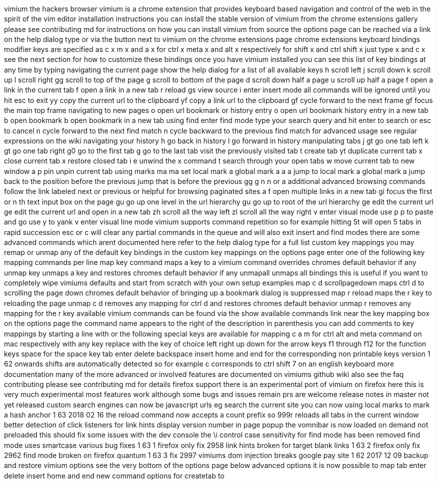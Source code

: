 vimium the hackers browser vimium is a chrome extension that provides keyboard based navigation and control of the web in the spirit of the vim editor installation instructions you can install the stable version of vimium from the chrome extensions gallery please see contributing md for instructions on how you can install vimium from source the options page can be reached via a link on the help dialog type or via the button next to vimium on the chrome extensions page chrome extensions keyboard bindings modifier keys are specified as c x m x and a x for ctrl x meta x and alt x respectively for shift x and ctrl shift x just type x and c x see the next section for how to customize these bindings once you have vimium installed you can see this list of key bindings at any time by typing navigating the current page show the help dialog for a list of all available keys h scroll left j scroll down k scroll up l scroll right gg scroll to top of the page g scroll to bottom of the page d scroll down half a page u scroll up half a page f open a link in the current tab f open a link in a new tab r reload gs view source i enter insert mode all commands will be ignored until you hit esc to exit yy copy the current url to the clipboard yf copy a link url to the clipboard gf cycle forward to the next frame gf focus the main top frame navigating to new pages o open url bookmark or history entry o open url bookmark history entry in a new tab b open bookmark b open bookmark in a new tab using find enter find mode type your search query and hit enter to search or esc to cancel n cycle forward to the next find match n cycle backward to the previous find match for advanced usage see regular expressions on the wiki navigating your history h go back in history l go forward in history manipulating tabs j gt go one tab left k gt go one tab right g0 go to the first tab g go to the last tab visit the previously visited tab t create tab yt duplicate current tab x close current tab x restore closed tab i e unwind the x command t search through your open tabs w move current tab to new window a p pin unpin current tab using marks ma ma set local mark a global mark a a a jump to local mark a global mark a jump back to the position before the previous jump that is before the previous gg g n n or a additional advanced browsing commands follow the link labeled next or previous or helpful for browsing paginated sites a f open multiple links in a new tab gi focus the first or n th text input box on the page gu go up one level in the url hierarchy gu go up to root of the url hierarchy ge edit the current url ge edit the current url and open in a new tab zh scroll all the way left zl scroll all the way right v enter visual mode use p p to paste and go use y to yank v enter visual line mode vimium supports command repetition so for example hitting 5t will open 5 tabs in rapid succession esc or c will clear any partial commands in the queue and will also exit insert and find modes there are some advanced commands which arent documented here refer to the help dialog type for a full list custom key mappings you may remap or unmap any of the default key bindings in the custom key mappings on the options page enter one of the following key mapping commands per line map key command maps a key to a vimium command overrides chromes default behavior if any unmap key unmaps a key and restores chromes default behavior if any unmapall unmaps all bindings this is useful if you want to completely wipe vimiums defaults and start from scratch with your own setup examples map c d scrollpagedown maps ctrl d to scrolling the page down chromes default behavior of bringing up a bookmark dialog is suppressed map r reload maps the r key to reloading the page unmap c d removes any mapping for ctrl d and restores chromes default behavior unmap r removes any mapping for the r key available vimium commands can be found via the show available commands link near the key mapping box on the options page the command name appears to the right of the description in parenthesis you can add comments to key mappings by starting a line with or the following special keys are available for mapping c a m for ctrl alt and meta command on mac respectively with any key replace with the key of choice left right up down for the arrow keys f1 through f12 for the function keys space for the space key tab enter delete backspace insert home and end for the corresponding non printable keys version 1 62 onwards shifts are automatically detected so for example c corresponds to ctrl shift 7 on an english keyboard more documentation many of the more advanced or involved features are documented on vimiums github wiki also see the faq contributing please see contributing md for details firefox support there is an experimental port of vimium on firefox here this is very much experimental most features work although some bugs and issues remain prs are welcome release notes in master not yet released custom search engines can now be javascript urls eg search the current site you can now using local marks to mark a hash anchor 1 63 2018 02 16 the reload command now accepts a count prefix so 999r reloads all tabs in the current window better detection of click listeners for link hints display version number in page popup the vomnibar is now loaded on demand not preloaded this should fix some issues with the dev console the \i control case sensitivity for find mode has been removed find mode uses smartcase various bug fixes 1 63 1 firefox only fix 2958 link hints broken for target blank links 1 63 2 firefox only fix 2962 find mode broken on firefox quantum 1 63 3 fix 2997 vimiums dom injection breaks google pay site 1 62 2017 12 09 backup and restore vimium options see the very bottom of the options page below advanced options it is now possible to map tab enter delete insert home and end new command options for createtab to